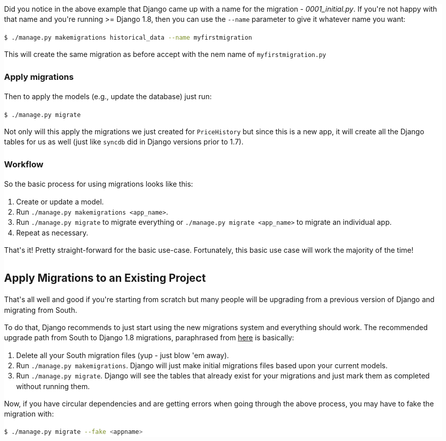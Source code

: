Did you notice in the above example that Django came up with a name for the migration - *0001_initial.py*. If you're not happy with that name and you're running >= Django 1.8, then you can use the `--name` parameter to give it whatever name you want:

```sh
$ ./manage.py makemigrations historical_data --name myfirstmigration
```

This will create the same migration as before accept with the nem name of `myfirstmigration.py`

### Apply migrations

Then to apply the models (e.g., update the database) just run:

```sh
$ ./manage.py migrate
```

Not only will this apply the migrations we just created for `PriceHistory` but since this is a new app, it will create all the Django tables for us as well (just like `syncdb` did in Django versions prior to 1.7).

### Workflow

So the basic process for using migrations looks like this:

1. Create or update a model.
2. Run `./manage.py makemigrations <app_name>`.
3. Run `./manage.py migrate` to migrate everything or `./manage.py migrate <app_name>` to migrate an individual app.
4. Repeat as necessary.

That's it! Pretty straight-forward for the basic use-case. Fortunately, this basic use case will work the majority of the time!

## Apply Migrations to an Existing Project

That's all well and good if you're starting from scratch but many people will be upgrading from a previous version of Django and migrating from South.

To do that, Django recommends to just start using the new migrations system and everything should work. The recommended upgrade path from South to Django 1.8 migrations, paraphrased from [here](https://docs.djangoproject.com/en/dev/topics/migrations/#upgrading-from-south) is basically:

1. Delete all your South migration files (yup - just blow 'em away).
2. Run `./manage.py makemigrations`. Django will just make initial migrations files based upon your current models.
3. Run `./manage.py migrate`. Django will see the tables that already exist for your migrations and just mark them as completed without running them.

Now, if you have circular dependencies and are getting errors when going through the above process, you may have to fake the migration with:

```sh
$ ./manage.py migrate --fake <appname>
```
